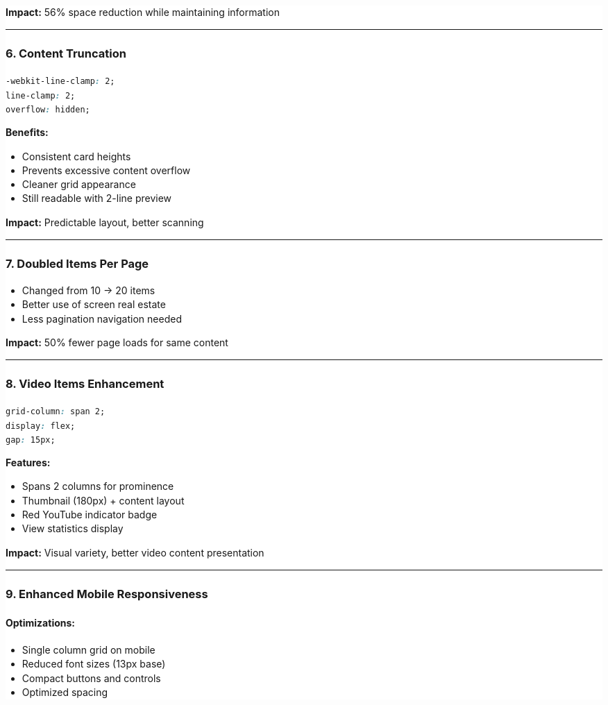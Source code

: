 **Impact:** 56% space reduction while maintaining information

---

### 6. **Content Truncation**
```css
-webkit-line-clamp: 2;
line-clamp: 2;
overflow: hidden;
```

**Benefits:**
- Consistent card heights
- Prevents excessive content overflow
- Cleaner grid appearance
- Still readable with 2-line preview

**Impact:** Predictable layout, better scanning

---

### 7. **Doubled Items Per Page**
- Changed from 10 → 20 items
- Better use of screen real estate
- Less pagination navigation needed

**Impact:** 50% fewer page loads for same content

---

### 8. **Video Items Enhancement**
```css
grid-column: span 2;
display: flex;
gap: 15px;
```

**Features:**
- Spans 2 columns for prominence
- Thumbnail (180px) + content layout
- Red YouTube indicator badge
- View statistics display

**Impact:** Visual variety, better video content presentation

---

### 9. **Enhanced Mobile Responsiveness**

#### Optimizations:
- Single column grid on mobile
- Reduced font sizes (13px base)
- Compact buttons and controls
- Optimized spacing
